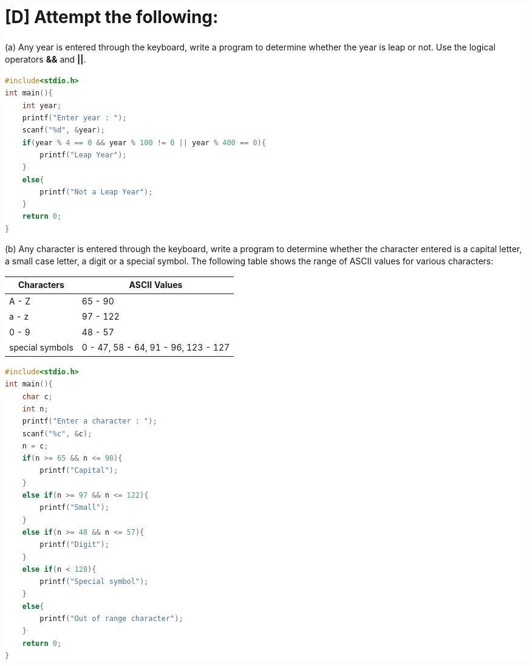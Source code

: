 # [D] Attempt the following:

(a) Any year is entered through the keyboard, write a program to determine whether the year is leap or not. Use the logical operators **&&** and **||**.

````c
#include<stdio.h>
int main(){
    int year;
    printf("Enter year : ");
    scanf("%d", &year);
    if(year % 4 == 0 && year % 100 != 0 || year % 400 == 0){
        printf("Leap Year");
    }
    else{
        printf("Not a Leap Year");
    }
    return 0;
}
````

(b) Any character is entered through the keyboard, write a program to determine whether the character entered is a capital letter, a small case letter, a digit or a special symbol.
The following table shows the range of ASCII values for various characters:

| Characters      | ASCII Values                        |
| --------------- | ----------------------------------- |
| A - Z           | 65 - 90                             |
| a - z           | 97 - 122                            |
| 0 - 9           | 48 - 57                             |
| special symbols | 0 - 47, 58 - 64, 91 - 96, 123 - 127 |

````c
#include<stdio.h>
int main(){
    char c;
    int n;
    printf("Enter a character : ");
    scanf("%c", &c);
    n = c;
    if(n >= 65 && n <= 90){
        printf("Capital");
    }
    else if(n >= 97 && n <= 122){
        printf("Small");
    }
    else if(n >= 48 && n <= 57){
        printf("Digit");
    }
    else if(n < 128){
        printf("Special symbol");
    }
    else{
        printf("Out of range character");
    }
    return 0;
}
````
